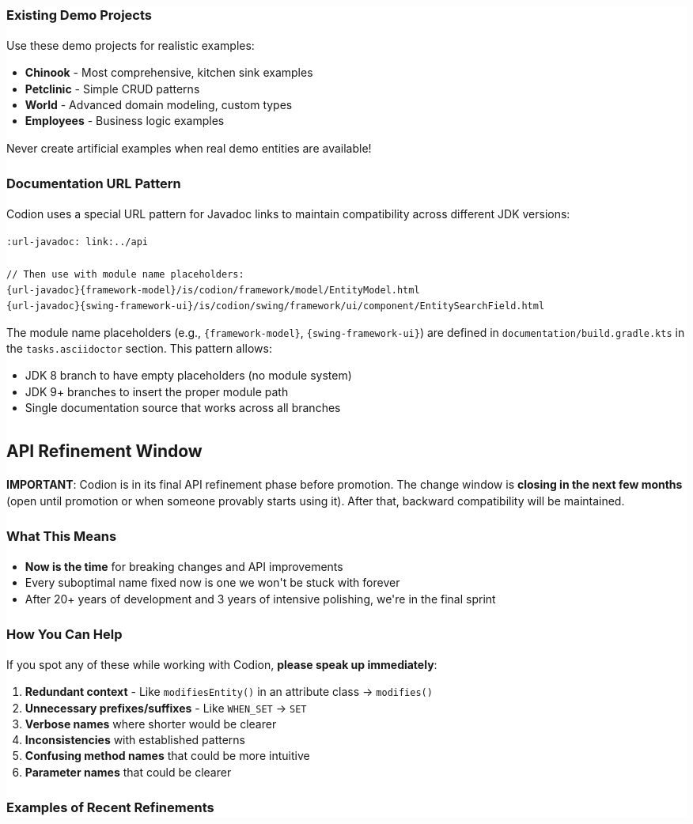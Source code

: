 ### Existing Demo Projects

Use these demo projects for realistic examples:
- **Chinook** - Most comprehensive, kitchen sink examples
- **Petclinic** - Simple CRUD patterns
- **World** - Advanced domain modeling, custom types
- **Employees** - Business logic examples

Never create artificial examples when real demo entities are available!

### Documentation URL Pattern

Codion uses a special URL pattern for Javadoc links to maintain compatibility across different JDK versions:

```asciidoc
:url-javadoc: link:../api

// Then use with module name placeholders:
{url-javadoc}{framework-model}/is/codion/framework/model/EntityModel.html
{url-javadoc}{swing-framework-ui}/is/codion/swing/framework/ui/component/EntitySearchField.html
```

The module name placeholders (e.g., `{framework-model}`, `{swing-framework-ui}`) are defined in `documentation/build.gradle.kts` in the `tasks.asciidoctor` section. This pattern allows:
- JDK 8 branch to have empty placeholders (no module system)
- JDK 9+ branches to insert the proper module path
- Single documentation source that works across all branches

## API Refinement Window

**IMPORTANT**: Codion is in its final API refinement phase before promotion. The change window is **closing in the next few months** (open until promotion or when someone provably starts using it). After that, backward compatibility will be maintained.

### What This Means

- **Now is the time** for breaking changes and API improvements
- Every suboptimal name fixed now is one we won't be stuck with forever
- After 20+ years of development and 3 years of intensive polishing, we're in the final sprint

### How You Can Help

If you spot any of these while working with Codion, **please speak up immediately**:

1. **Redundant context** - Like `modifiesEntity()` in an attribute class → `modifies()`
2. **Unnecessary prefixes/suffixes** - Like `WHEN_SET` → `SET`
3. **Verbose names** where shorter would be clearer
4. **Inconsistencies** with established patterns
5. **Confusing method names** that could be more intuitive
6. **Parameter names** that could be clearer

### Examples of Recent Refinements
